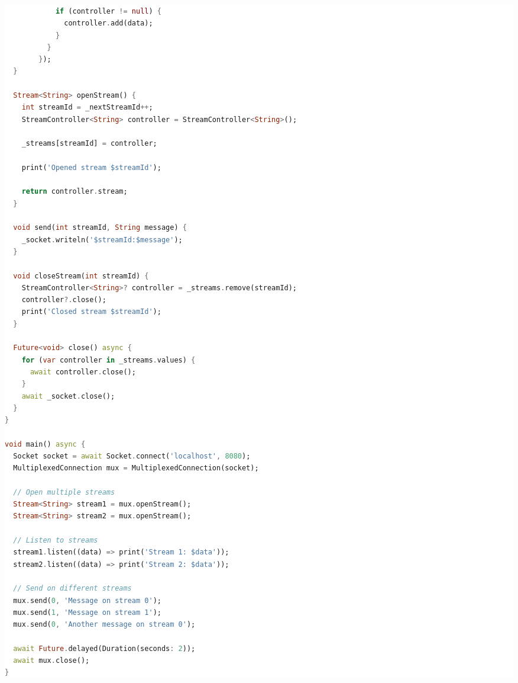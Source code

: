 ```dart
            if (controller != null) {
              controller.add(data);
            }
          }
        });
  }
  
  Stream<String> openStream() {
    int streamId = _nextStreamId++;
    StreamController<String> controller = StreamController<String>();
    
    _streams[streamId] = controller;
    
    print('Opened stream $streamId');
    
    return controller.stream;
  }
  
  void send(int streamId, String message) {
    _socket.writeln('$streamId:$message');
  }
  
  void closeStream(int streamId) {
    StreamController<String>? controller = _streams.remove(streamId);
    controller?.close();
    print('Closed stream $streamId');
  }
  
  Future<void> close() async {
    for (var controller in _streams.values) {
      await controller.close();
    }
    await _socket.close();
  }
}

void main() async {
  Socket socket = await Socket.connect('localhost', 8080);
  MultiplexedConnection mux = MultiplexedConnection(socket);
  
  // Open multiple streams
  Stream<String> stream1 = mux.openStream();
  Stream<String> stream2 = mux.openStream();
  
  // Listen to streams
  stream1.listen((data) => print('Stream 1: $data'));
  stream2.listen((data) => print('Stream 2: $data'));
  
  // Send on different streams
  mux.send(0, 'Message on stream 0');
  mux.send(1, 'Message on stream 1');
  mux.send(0, 'Another message on stream 0');
  
  await Future.delayed(Duration(seconds: 2));
  await mux.close();
}
```
